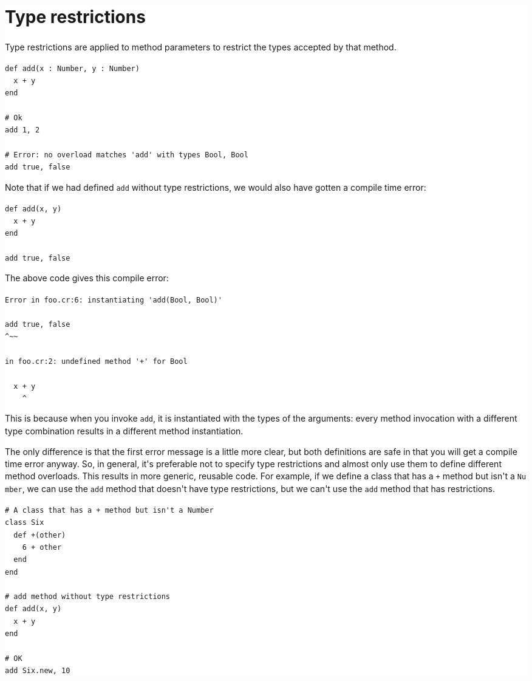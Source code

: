 # Type restrictions

Type restrictions are applied to method parameters to restrict the types accepted by that method.

```crystal
def add(x : Number, y : Number)
  x + y
end

# Ok
add 1, 2

# Error: no overload matches 'add' with types Bool, Bool
add true, false
```

Note that if we had defined `add` without type restrictions, we would also have gotten a compile time error:

```crystal
def add(x, y)
  x + y
end

add true, false
```

The above code gives this compile error:

```
Error in foo.cr:6: instantiating 'add(Bool, Bool)'

add true, false
^~~

in foo.cr:2: undefined method '+' for Bool

  x + y
    ^
```

This is because when you invoke `add`, it is instantiated with the types of the arguments: every method invocation with a different type combination results in a different method instantiation.

The only difference is that the first error message is a little more clear, but both definitions are safe in that you will get a compile time error anyway. So, in general, it's preferable not to specify type restrictions and almost only use them to define different method overloads. This results in more generic, reusable code. For example, if we define a class that has a `+` method but isn't a `Number`, we can use the `add` method that doesn't have type restrictions, but we can't use the `add` method that has restrictions.

```crystal
# A class that has a + method but isn't a Number
class Six
  def +(other)
    6 + other
  end
end

# add method without type restrictions
def add(x, y)
  x + y
end

# OK
add Six.new, 10

```